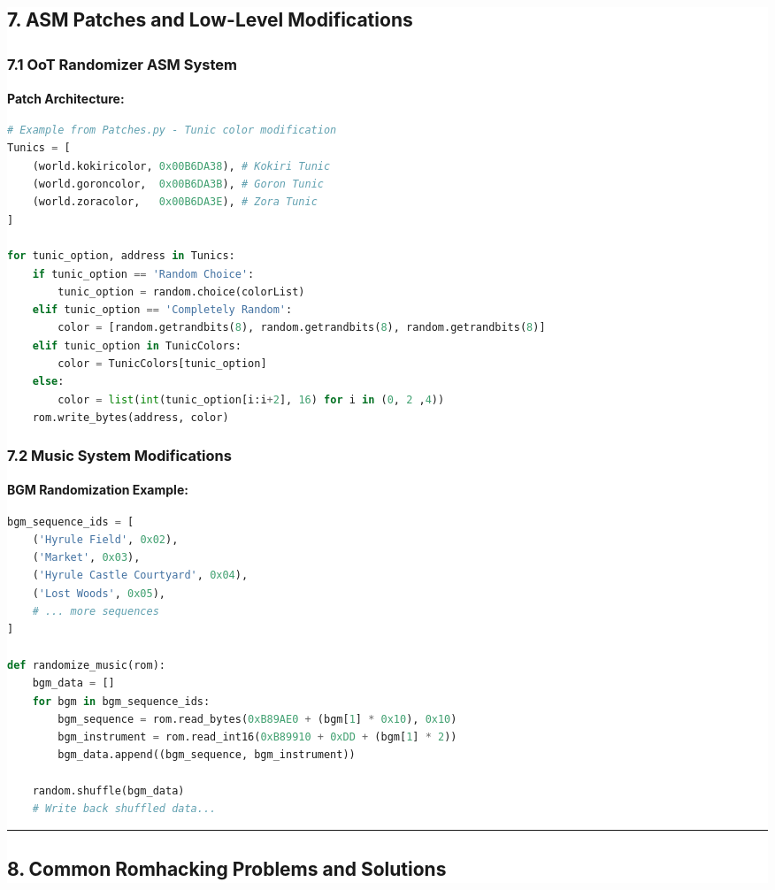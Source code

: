 
## 7. ASM Patches and Low-Level Modifications

### 7.1 OoT Randomizer ASM System

**Patch Architecture:**
```python
# Example from Patches.py - Tunic color modification
Tunics = [
    (world.kokiricolor, 0x00B6DA38), # Kokiri Tunic
    (world.goroncolor,  0x00B6DA3B), # Goron Tunic  
    (world.zoracolor,   0x00B6DA3E), # Zora Tunic
]

for tunic_option, address in Tunics:
    if tunic_option == 'Random Choice':
        tunic_option = random.choice(colorList)
    elif tunic_option == 'Completely Random':
        color = [random.getrandbits(8), random.getrandbits(8), random.getrandbits(8)]
    elif tunic_option in TunicColors: 
        color = TunicColors[tunic_option] 
    else: 
        color = list(int(tunic_option[i:i+2], 16) for i in (0, 2 ,4)) 
    rom.write_bytes(address, color)
```

### 7.2 Music System Modifications

**BGM Randomization Example:**
```python
bgm_sequence_ids = [
    ('Hyrule Field', 0x02),
    ('Market', 0x03),
    ('Hyrule Castle Courtyard', 0x04),
    ('Lost Woods', 0x05),
    # ... more sequences
]

def randomize_music(rom):
    bgm_data = []
    for bgm in bgm_sequence_ids:
        bgm_sequence = rom.read_bytes(0xB89AE0 + (bgm[1] * 0x10), 0x10)
        bgm_instrument = rom.read_int16(0xB89910 + 0xDD + (bgm[1] * 2))
        bgm_data.append((bgm_sequence, bgm_instrument))
    
    random.shuffle(bgm_data)
    # Write back shuffled data...
```

---

## 8. Common Romhacking Problems and Solutions
